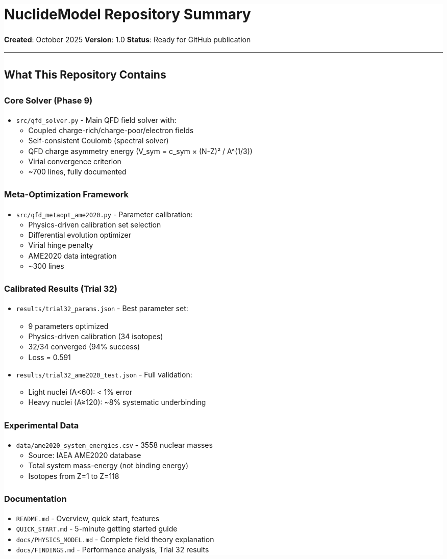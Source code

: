 # NuclideModel Repository Summary

**Created**: October 2025
**Version**: 1.0
**Status**: Ready for GitHub publication

---

## What This Repository Contains

### Core Solver (Phase 9)
- `src/qfd_solver.py` - Main QFD field solver with:
  - Coupled charge-rich/charge-poor/electron fields
  - Self-consistent Coulomb (spectral solver)
  - QFD charge asymmetry energy (V_sym = c_sym × (N-Z)² / A^(1/3))
  - Virial convergence criterion
  - ~700 lines, fully documented

### Meta-Optimization Framework
- `src/qfd_metaopt_ame2020.py` - Parameter calibration:
  - Physics-driven calibration set selection
  - Differential evolution optimizer
  - Virial hinge penalty
  - AME2020 data integration
  - ~300 lines

### Calibrated Results (Trial 32)
- `results/trial32_params.json` - Best parameter set:
  - 9 parameters optimized
  - Physics-driven calibration (34 isotopes)
  - 32/34 converged (94% success)
  - Loss = 0.591

- `results/trial32_ame2020_test.json` - Full validation:
  - Light nuclei (A<60): < 1% error
  - Heavy nuclei (A≥120): ~8% systematic underbinding

### Experimental Data
- `data/ame2020_system_energies.csv` - 3558 nuclear masses
  - Source: IAEA AME2020 database
  - Total system mass-energy (not binding energy)
  - Isotopes from Z=1 to Z=118

### Documentation
- `README.md` - Overview, quick start, features
- `QUICK_START.md` - 5-minute getting started guide
- `docs/PHYSICS_MODEL.md` - Complete field theory explanation
- `docs/FINDINGS.md` - Performance analysis, Trial 32 results
